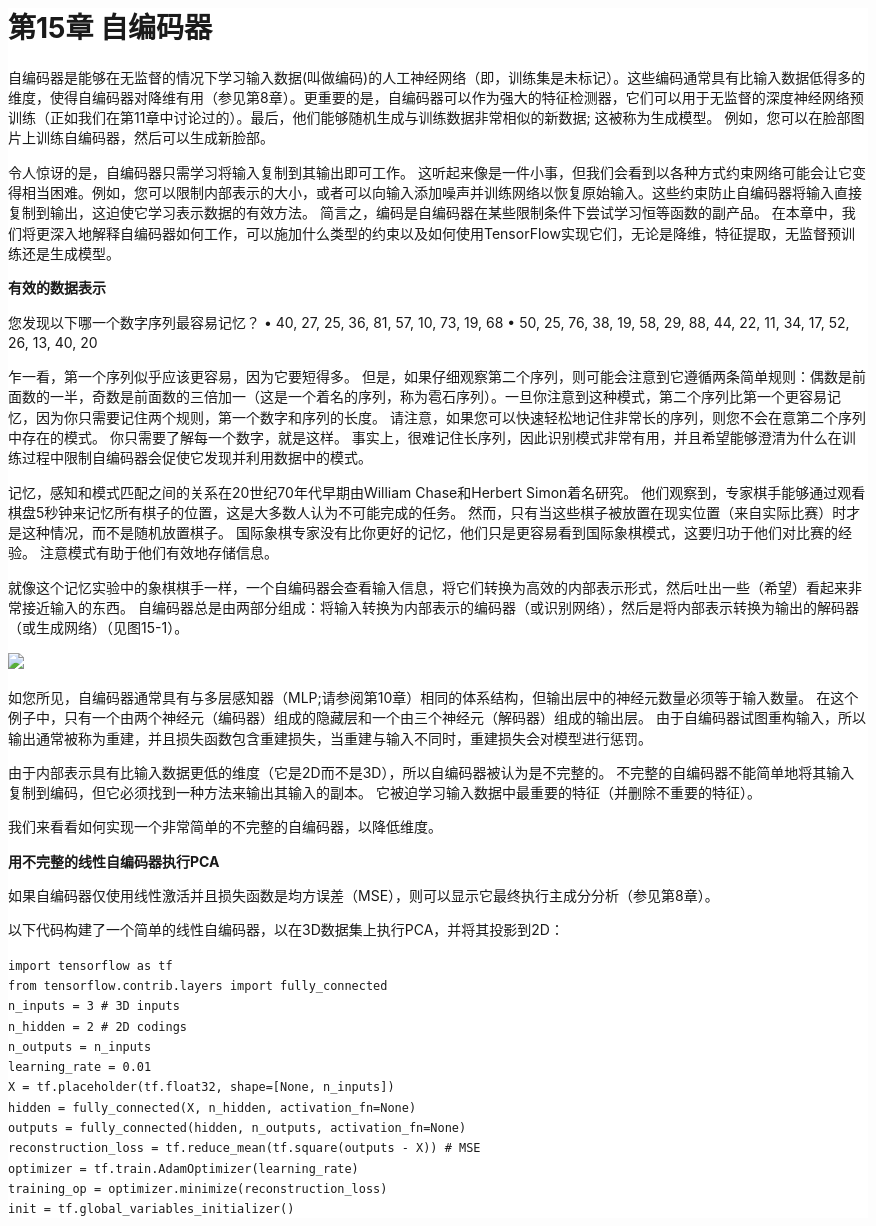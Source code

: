 # 第15章 自编码器

自编码器是能够在无监督的情况下学习输入数据(叫做编码)的人工神经网络（即，训练集是未标记）。这些编码通常具有比输入数据低得多的维度，使得自编码器对降维有用（参见第8章）。更重要的是，自编码器可以作为强大的特征检测器，它们可以用于无监督的深度神经网络预训练（正如我们在第11章中讨论过的）。最后，他们能够随机生成与训练数据非常相似的新数据; 这被称为生成模型。 例如，您可以在脸部图片上训练自编码器，然后可以生成新脸部。

令人惊讶的是，自编码器只需学习将输入复制到其输出即可工作。 这听起来像是一件小事，但我们会看到以各种方式约束网络可能会让它变得相当困难。例如，您可以限制内部表示的大小，或者可以向输入添加噪声并训练网络以恢复原始输入。这些约束防止自编码器将输入直接复制到输出，这迫使它学习表示数据的有效方法。 简言之，编码是自编码器在某些限制条件下尝试学习恒等函数的副产品。
在本章中，我们将更深入地解释自编码器如何工作，可以施加什么类型的约束以及如何使用TensorFlow实现它们，无论是降维，特征提取，无监督预训练还是生成模型。

**有效的数据表示**

您发现以下哪一个数字序列最容易记忆？
• 40, 27, 25, 36, 81, 57, 10, 73, 19, 68
• 50, 25, 76, 38, 19, 58, 29, 88, 44, 22, 11, 34, 17, 52, 26, 13, 40, 20

乍一看，第一个序列似乎应该更容易，因为它要短得多。 但是，如果仔细观察第二个序列，则可能会注意到它遵循两条简单规则：偶数是前面数的一半，奇数是前面数的三倍加一（这是一个着名的序列，称为雹石序列）。一旦你注意到这种模式，第二个序列比第一个更容易记忆，因为你只需要记住两个规则，第一个数字和序列的长度。 请注意，如果您可以快速轻松地记住非常长的序列，则您不会在意第二个序列中存在的模式。 你只需要了解每一个数字，就是这样。 事实上，很难记住长序列，因此识别模式非常有用，并且希望能够澄清为什么在训练过程中限制自编码器会促使它发现并利用数据中的模式。

记忆，感知和模式匹配之间的关系在20世纪70年代早期由William Chase和Herbert Simon着名研究。 他们观察到，专家棋手能够通过观看棋盘5秒钟来记忆所有棋子的位置，这是大多数人认为不可能完成的任务。 然而，只有当这些棋子被放置在现实位置（来自实际比赛）时才是这种情况，而不是随机放置棋子。 国际象棋专家没有比你更好的记忆，他们只是更容易看到国际象棋模式，这要归功于他们对比赛的经验。 注意模式有助于他们有效地存储信息。

就像这个记忆实验中的象棋棋手一样，一个自编码器会查看输入信息，将它们转换为高效的内部表示形式，然后吐出一些（希望）看起来非常接近输入的东西。 自编码器总是由两部分组成：将输入转换为内部表示的编码器（或识别网络），然后是将内部表示转换为输出的解码器（或生成网络）（见图15-1）。

![](https://github.com/apachecn/hands_on_Ml_with_Sklearn_and_TF/blob/dev/images/chapter_15/pic1.png)

如您所见，自编码器通常具有与多层感知器（MLP;请参阅第10章）相同的体系结构，但输出层中的神经元数量必须等于输入数量。 在这个例子中，只有一个由两个神经元（编码器）组成的隐藏层和一个由三个神经元（解码器）组成的输出层。 由于自编码器试图重构输入，所以输出通常被称为重建，并且损失函数包含重建损失，当重建与输入不同时，重建损失会对模型进行惩罚。

由于内部表示具有比输入数据更低的维度（它是2D而不是3D），所以自编码器被认为是不完整的。 不完整的自编码器不能简单地将其输入复制到编码，但它必须找到一种方法来输出其输入的副本。 它被迫学习输入数据中最重要的特征（并删除不重要的特征）。

我们来看看如何实现一个非常简单的不完整的自编码器，以降低维度。

**用不完整的线性自编码器执行PCA**

如果自编码器仅使用线性激活并且损失函数是均方误差（MSE），则可以显示它最终执行主成分分析（参见第8章）。

以下代码构建了一个简单的线性自编码器，以在3D数据集上执行PCA，并将其投影到2D：

```
import tensorflow as tf
from tensorflow.contrib.layers import fully_connected
n_inputs = 3 # 3D inputs
n_hidden = 2 # 2D codings
n_outputs = n_inputs
learning_rate = 0.01
X = tf.placeholder(tf.float32, shape=[None, n_inputs])
hidden = fully_connected(X, n_hidden, activation_fn=None)
outputs = fully_connected(hidden, n_outputs, activation_fn=None)
reconstruction_loss = tf.reduce_mean(tf.square(outputs - X)) # MSE
optimizer = tf.train.AdamOptimizer(learning_rate)
training_op = optimizer.minimize(reconstruction_loss)
init = tf.global_variables_initializer()
```
